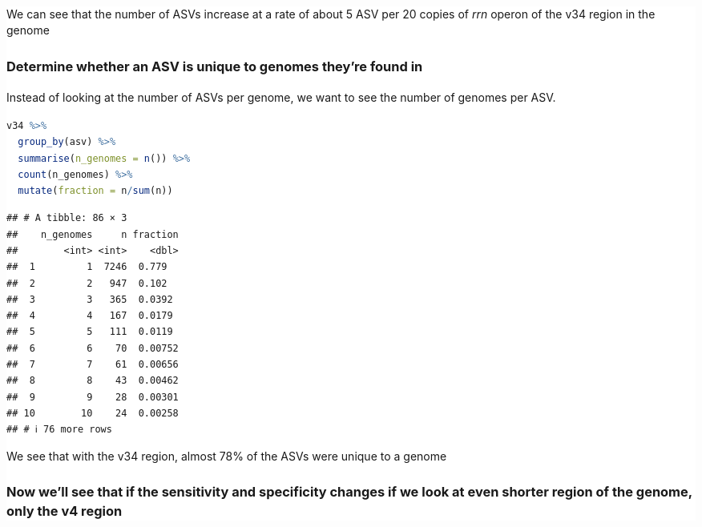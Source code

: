 We can see that the number of ASVs increase at a rate of about 5 ASV per
20 copies of *rrn* operon of the v34 region in the genome

### Determine whether an ASV is unique to genomes they’re found in

Instead of looking at the number of ASVs per genome, we want to see the
number of genomes per ASV.

``` r
v34 %>% 
  group_by(asv) %>% 
  summarise(n_genomes = n()) %>% 
  count(n_genomes) %>% 
  mutate(fraction = n/sum(n))
```

    ## # A tibble: 86 × 3
    ##    n_genomes     n fraction
    ##        <int> <int>    <dbl>
    ##  1         1  7246  0.779  
    ##  2         2   947  0.102  
    ##  3         3   365  0.0392 
    ##  4         4   167  0.0179 
    ##  5         5   111  0.0119 
    ##  6         6    70  0.00752
    ##  7         7    61  0.00656
    ##  8         8    43  0.00462
    ##  9         9    28  0.00301
    ## 10        10    24  0.00258
    ## # ℹ 76 more rows

We see that with the v34 region, almost 78% of the ASVs were unique to a
genome

### Now we’ll see that if the sensitivity and specificity changes if we look at even shorter region of the genome, only the v4 region
